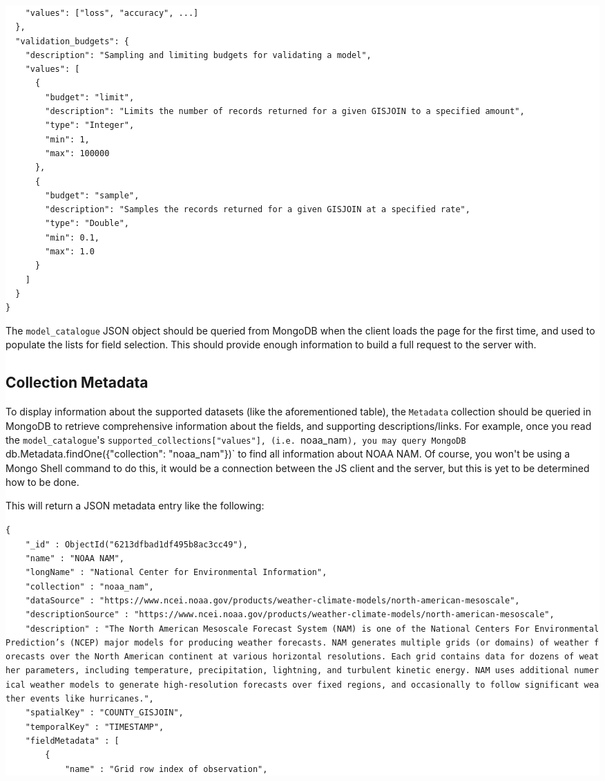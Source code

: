 ```bson
    "values": ["loss", "accuracy", ...]
  },
  "validation_budgets": {
    "description": "Sampling and limiting budgets for validating a model",
    "values": [
      {
        "budget": "limit",
        "description": "Limits the number of records returned for a given GISJOIN to a specified amount",
        "type": "Integer",
        "min": 1,
        "max": 100000
      },
      {
        "budget": "sample",
        "description": "Samples the records returned for a given GISJOIN at a specified rate",
        "type": "Double",
        "min": 0.1,
        "max": 1.0
      }
    ]
  }
}
```

The `model_catalogue` JSON object should be queried from MongoDB when the client loads the page for the first time, and used to populate the lists for field selection.
This should provide enough information to build a full request to the server with.


## Collection Metadata

To display information about the supported datasets (like the aforementioned table), the `Metadata` collection should be queried in MongoDB to retrieve comprehensive information about the fields, and supporting descriptions/links.
For example, once you read the `model_catalogue`'s `supported_collections["values"], (i.e. `noaa_nam`), you may query MongoDB `db.Metadata.findOne({"collection": "noaa_nam"})` to find all information about NOAA NAM.
Of course, you won't be using a Mongo Shell command to do this, it would be a connection between the JS client and the server, but this is yet to be determined how to be done.

This will return a JSON metadata entry like the following:

```bson
{
	"_id" : ObjectId("6213dfbad1df495b8ac3cc49"),
	"name" : "NOAA NAM",
	"longName" : "National Center for Environmental Information",
	"collection" : "noaa_nam",
	"dataSource" : "https://www.ncei.noaa.gov/products/weather-climate-models/north-american-mesoscale",
	"descriptionSource" : "https://www.ncei.noaa.gov/products/weather-climate-models/north-american-mesoscale",
	"description" : "The North American Mesoscale Forecast System (NAM) is one of the National Centers For Environmental Prediction’s (NCEP) major models for producing weather forecasts. NAM generates multiple grids (or domains) of weather forecasts over the North American continent at various horizontal resolutions. Each grid contains data for dozens of weather parameters, including temperature, precipitation, lightning, and turbulent kinetic energy. NAM uses additional numerical weather models to generate high-resolution forecasts over fixed regions, and occasionally to follow significant weather events like hurricanes.",
	"spatialKey" : "COUNTY_GISJOIN",
	"temporalKey" : "TIMESTAMP",
	"fieldMetadata" : [
		{
			"name" : "Grid row index of observation",
```